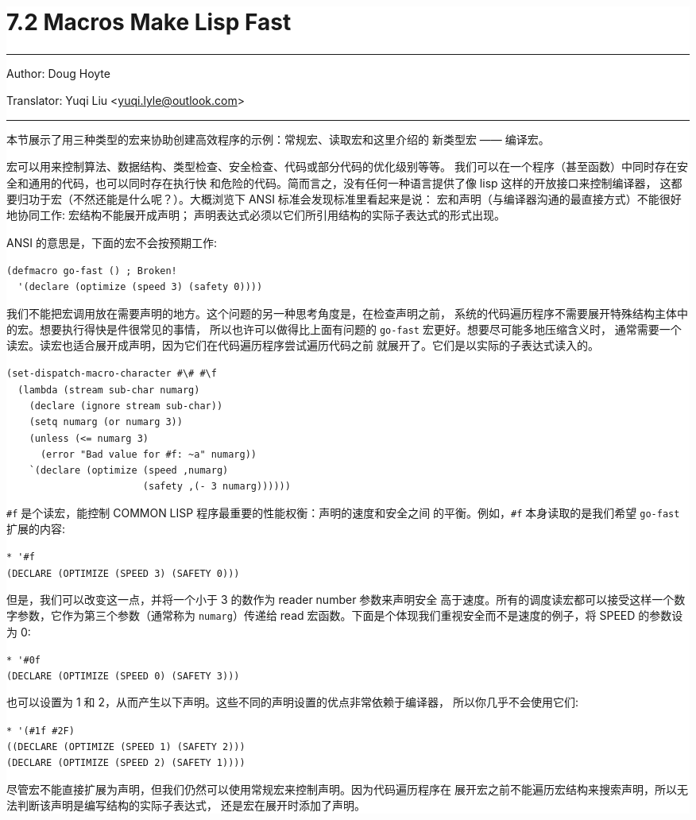 # 7.2 Macros Make Lisp Fast

---

Author: Doug Hoyte

Translator: Yuqi Liu <[yuqi.lyle@outlook.com](mailto:yuqi.lyle@outlook.com)>

---

本节展示了用三种类型的宏来协助创建高效程序的示例：常规宏、读取宏和这里介绍的
新类型宏 —— 编译宏。


宏可以用来控制算法、数据结构、类型检查、安全检查、代码或部分代码的优化级别等等。
我们可以在一个程序（甚至函数）中同时存在安全和通用的代码，也可以同时存在执行快
和危险的代码。简而言之，没有任何一种语言提供了像 lisp 这样的开放接口来控制编译器，
这都要归功于宏（不然还能是什么呢？）。大概浏览下 ANSI 标准会发现标准里看起来是说：
宏和声明（与编译器沟通的最直接方式）不能很好地协同工作: 宏结构不能展开成声明；
声明表达式必须以它们所引用结构的实际子表达式的形式出现。


ANSI 的意思是，下面的宏不会按预期工作:
```
(defmacro go-fast () ; Broken!
  '(declare (optimize (speed 3) (safety 0))))
```


我们不能把宏调用放在需要声明的地方。这个问题的另一种思考角度是，在检查声明之前，
系统的代码遍历程序不需要展开特殊结构主体中的宏。想要执行得快是件很常见的事情，
所以也许可以做得比上面有问题的 `go-fast` 宏更好。想要尽可能多地压缩含义时，
通常需要一个读宏。读宏也适合展开成声明，因为它们在代码遍历程序尝试遍历代码之前
就展开了。它们是以实际的子表达式读入的。
```
(set-dispatch-macro-character #\# #\f
  (lambda (stream sub-char numarg)
    (declare (ignore stream sub-char))
    (setq numarg (or numarg 3))
    (unless (<= numarg 3)
      (error "Bad value for #f: ~a" numarg))
    `(declare (optimize (speed ,numarg)
                        (safety ,(- 3 numarg))))))
```
`#f` 是个读宏，能控制 COMMON LISP 程序最重要的性能权衡：声明的速度和安全之间
的平衡。例如，`#f` 本身读取的是我们希望 `go-fast` 扩展的内容:
```
* '#f
(DECLARE (OPTIMIZE (SPEED 3) (SAFETY 0)))
```
但是，我们可以改变这一点，并将一个小于 3 的数作为 reader number 参数来声明安全
高于速度。所有的调度读宏都可以接受这样一个数字参数，它作为第三个参数（通常称为
`numarg`）传递给 read 宏函数。下面是个体现我们重视安全而不是速度的例子，将
SPEED 的参数设为 0:
```
* '#0f
(DECLARE (OPTIMIZE (SPEED 0) (SAFETY 3)))
```
也可以设置为 1 和 2，从而产生以下声明。这些不同的声明设置的优点非常依赖于编译器，
所以你几乎不会使用它们:
```
* '(#1f #2F)
((DECLARE (OPTIMIZE (SPEED 1) (SAFETY 2)))
(DECLARE (OPTIMIZE (SPEED 2) (SAFETY 1))))
```
尽管宏不能直接扩展为声明，但我们仍然可以使用常规宏来控制声明。因为代码遍历程序在
展开宏之前不能遍历宏结构来搜索声明，所以无法判断该声明是编写结构的实际子表达式，
还是宏在展开时添加了声明。
```
```